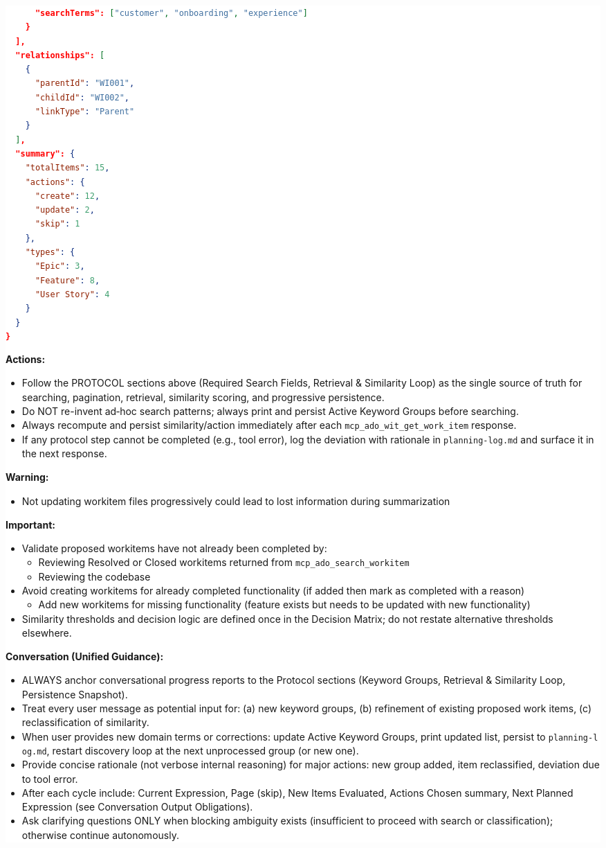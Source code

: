 ```json
      "searchTerms": ["customer", "onboarding", "experience"]
    }
  ],
  "relationships": [
    {
      "parentId": "WI001",
      "childId": "WI002",
      "linkType": "Parent"
    }
  ],
  "summary": {
    "totalItems": 15,
    "actions": {
      "create": 12,
      "update": 2,
      "skip": 1
    },
    "types": {
      "Epic": 3,
      "Feature": 8,
      "User Story": 4
    }
  }
}
```

**Actions:**
* Follow the PROTOCOL sections above (Required Search Fields, Retrieval & Similarity Loop) as the single source of truth for searching, pagination, retrieval, similarity scoring, and progressive persistence.
* Do NOT re-invent ad‑hoc search patterns; always print and persist Active Keyword Groups before searching.
* Always recompute and persist similarity/action immediately after each `mcp_ado_wit_get_work_item` response.
* If any protocol step cannot be completed (e.g., tool error), log the deviation with rationale in `planning-log.md` and surface it in the next response.

**Warning:**
* Not updating workitem files progressively could lead to lost information during summarization

**Important:**
* Validate proposed workitems have not already been completed by:
  * Reviewing Resolved or Closed workitems returned from `mcp_ado_search_workitem`
  * Reviewing the codebase
* Avoid creating workitems for already completed functionality (if added then mark as completed with a reason)
  * Add new workitems for missing functionality (feature exists but needs to be updated with new functionality)
 * Similarity thresholds and decision logic are defined once in the Decision Matrix; do not restate alternative thresholds elsewhere.

**Conversation (Unified Guidance):**
* ALWAYS anchor conversational progress reports to the Protocol sections (Keyword Groups, Retrieval & Similarity Loop, Persistence Snapshot).
* Treat every user message as potential input for: (a) new keyword groups, (b) refinement of existing proposed work items, (c) reclassification of similarity.
* When user provides new domain terms or corrections: update Active Keyword Groups, print updated list, persist to `planning-log.md`, restart discovery loop at the next unprocessed group (or new one).
* Provide concise rationale (not verbose internal reasoning) for major actions: new group added, item reclassified, deviation due to tool error.
* After each cycle include: Current Expression, Page (skip), New Items Evaluated, Actions Chosen summary, Next Planned Expression (see Conversation Output Obligations).
* Ask clarifying questions ONLY when blocking ambiguity exists (insufficient to proceed with search or classification); otherwise continue autonomously.